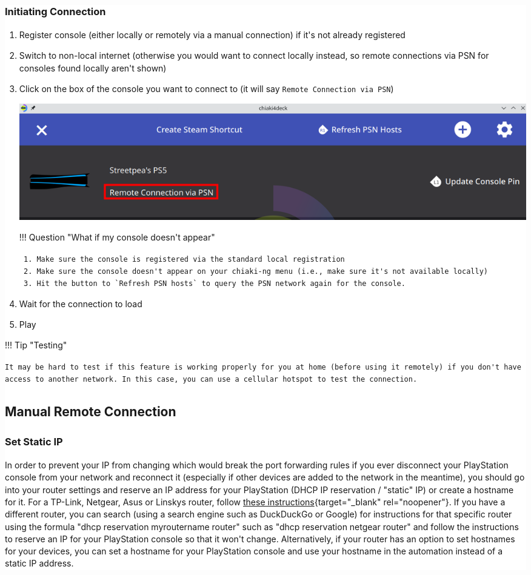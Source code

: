 ### Initiating Connection

1. Register console (either locally or remotely via a manual connection) if it's not already registered
2. Switch to non-local internet (otherwise you would want to connect locally instead, so remote connections via PSN for consoles found locally aren't shown)
3. Click on the box of the console you want to connect to (it will say `Remote Connection via PSN`)

    ![Remote Connection via PSN view](images/ConsoleListPsnConnection.png)

    !!! Question "What if my console doesn't appear"
    
        1. Make sure the console is registered via the standard local registration
        2. Make sure the console doesn't appear on your chiaki-ng menu (i.e., make sure it's not available locally)
        3. Hit the button to `Refresh PSN hosts` to query the PSN network again for the console.

4. Wait for the connection to load
5. Play

!!! Tip "Testing"

    It may be hard to test if this feature is working properly for you at home (before using it remotely) if you don't have access to another network. In this case, you can use a cellular hotspot to test the connection.

## Manual Remote Connection

### Set Static IP

In order to prevent your IP from changing which would break the port forwarding rules if you ever disconnect your PlayStation console from your network and reconnect it (especially if other devices are added to the network in the meantime), you should go into your router settings and reserve an IP address for your PlayStation (DHCP IP reservation / "static" IP) or create a hostname for it. For a TP-Link, Netgear, Asus or Linskys router, follow [these instructions](https://www.coolblue.nl/en/advice/assign-fixed-ip-address-router.html){target="_blank" rel="noopener"}. If you have a different router, you can search (using a search engine such as DuckDuckGo or Google) for instructions for that specific router using the formula "dhcp reservation myroutername router" such as "dhcp reservation netgear router" and follow the instructions to reserve an IP for your PlayStation console so that it won't change. Alternatively, if your router has an option to set hostnames for your devices, you can set a hostname for your PlayStation console and use your hostname in the automation instead of a static IP address.
